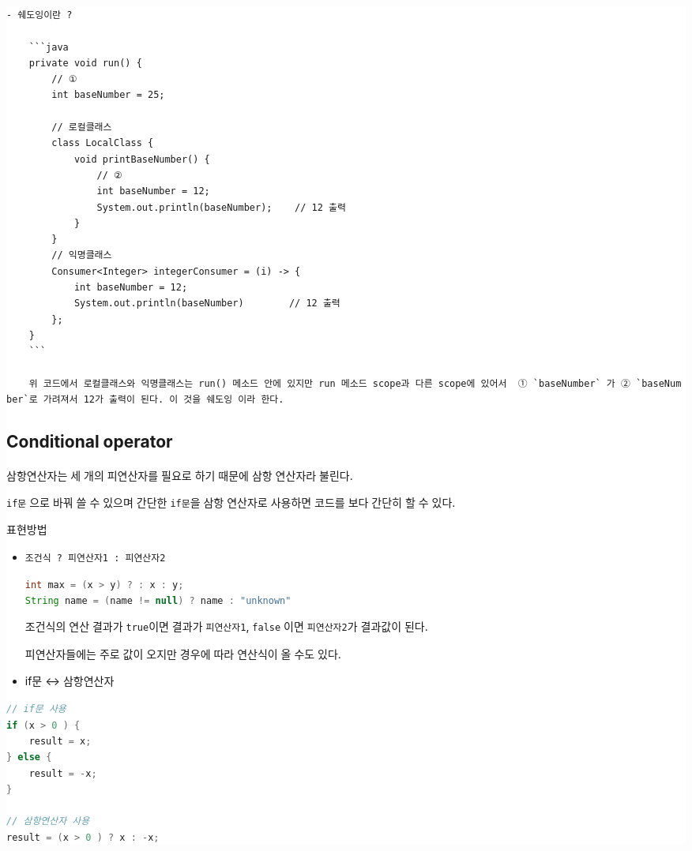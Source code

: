     - 쉐도잉이란 ?
        
        ```java
        private void run() {	
            // ①
            int baseNumber = 25;
            
            // 로컬클래스
            class LocalClass {                      
                void printBaseNumber() {
                    // ②
                    int baseNumber = 12;
                    System.out.println(baseNumber);    // 12 출력 
                }
            }
            // 익명클래스
            Consumer<Integer> integerConsumer = (i) -> {
                int baseNumber = 12;
                System.out.println(baseNumber)        // 12 출력
            };
        }
        ```
        
        위 코드에서 로컬클래스와 익명클래스는 run() 메소드 안에 있지만 run 메소드 scope과 다른 scope에 있어서  ① `baseNumber` 가 ② `baseNumber`로 가려져서 12가 출력이 된다. 이 것을 쉐도잉 이라 한다.
        

## Conditional operator

삼항연산자는 세 개의 피연산자를 필요로 하기 때문에 삼항 연산자라 불린다. 

`if문` 으로 바꿔 쓸 수 있으며 간단한 `if문`을 삼항 연산자로 사용하면 코드를 보다 간단히 할 수 있다.

표현방법

- `조건식 ? 피연산자1 : 피연산자2`
    
    ```java
    int max = (x > y) ? : x : y;
    String name = (name != null) ? name : "unknown"
    ```
    
    조건식의 연산 결과가 `true`이면 결과가 `피연산자1`, `false` 이면 `피연산자2`가 결과값이 된다. 
    
    피연산자들에는 주로 값이 오지만 경우에 따라 연산식이 올 수도 있다.
    
- if문 ↔ 삼항연산자

```java
// if문 사용 
if (x > 0 ) {
    result = x;
} else {
    result = -x;
}

// 삼항연산자 사용
result = (x > 0 ) ? x : -x;
```
